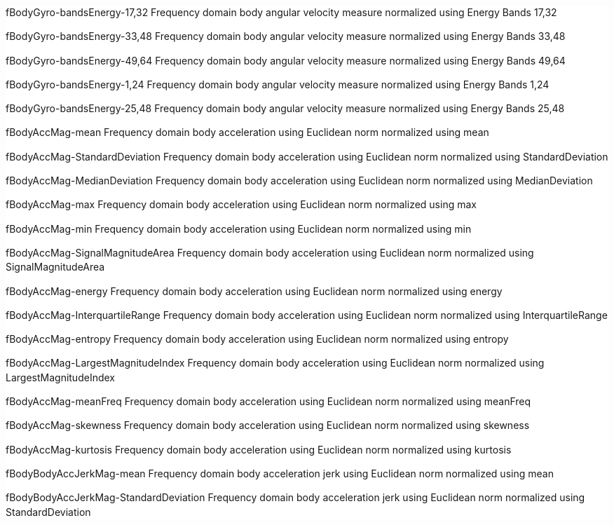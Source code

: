 fBodyGyro-bandsEnergy-17,32
Frequency domain body angular velocity measure normalized using Energy Bands 17,32

fBodyGyro-bandsEnergy-33,48
Frequency domain body angular velocity measure normalized using Energy Bands 33,48

fBodyGyro-bandsEnergy-49,64
Frequency domain body angular velocity measure normalized using Energy Bands 49,64

fBodyGyro-bandsEnergy-1,24
Frequency domain body angular velocity measure normalized using Energy Bands 1,24

fBodyGyro-bandsEnergy-25,48
Frequency domain body angular velocity measure normalized using Energy Bands 25,48

fBodyAccMag-mean
Frequency domain body acceleration using Euclidean norm normalized using mean

fBodyAccMag-StandardDeviation
Frequency domain body acceleration using Euclidean norm normalized using StandardDeviation

fBodyAccMag-MedianDeviation
Frequency domain body acceleration using Euclidean norm normalized using MedianDeviation

fBodyAccMag-max
Frequency domain body acceleration using Euclidean norm normalized using max

fBodyAccMag-min
Frequency domain body acceleration using Euclidean norm normalized using min

fBodyAccMag-SignalMagnitudeArea
Frequency domain body acceleration using Euclidean norm normalized using SignalMagnitudeArea

fBodyAccMag-energy
Frequency domain body acceleration using Euclidean norm normalized using energy

fBodyAccMag-InterquartileRange
Frequency domain body acceleration using Euclidean norm normalized using InterquartileRange

fBodyAccMag-entropy
Frequency domain body acceleration using Euclidean norm normalized using entropy

fBodyAccMag-LargestMagnitudeIndex
Frequency domain body acceleration using Euclidean norm normalized using LargestMagnitudeIndex

fBodyAccMag-meanFreq
Frequency domain body acceleration using Euclidean norm normalized using meanFreq

fBodyAccMag-skewness
Frequency domain body acceleration using Euclidean norm normalized using skewness

fBodyAccMag-kurtosis
Frequency domain body acceleration using Euclidean norm normalized using kurtosis

fBodyBodyAccJerkMag-mean
Frequency domain body acceleration jerk using Euclidean norm normalized using mean

fBodyBodyAccJerkMag-StandardDeviation
Frequency domain body acceleration jerk using Euclidean norm normalized using StandardDeviation
